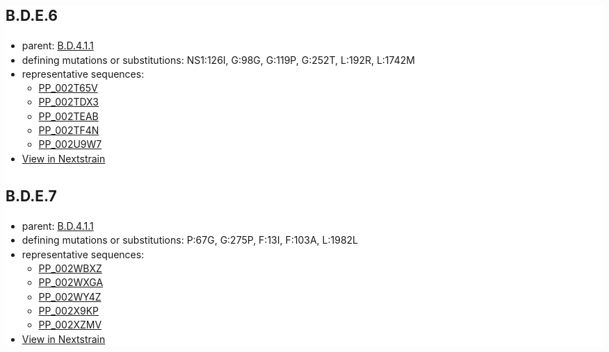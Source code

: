 ## B.D.E.6
 * parent: [B.D.4.1.1](#BD411)
 * defining mutations or substitutions: NS1:126I, G:98G, G:119P, G:252T, L:192R, L:1742M
 * representative sequences:
   - [PP_002T65V](https://www.ncbi.nlm.nih.gov/nuccore/PP_002T65V)
   - [PP_002TDX3](https://www.ncbi.nlm.nih.gov/nuccore/PP_002TDX3)
   - [PP_002TEAB](https://www.ncbi.nlm.nih.gov/nuccore/PP_002TEAB)
   - [PP_002TF4N](https://www.ncbi.nlm.nih.gov/nuccore/PP_002TF4N)
   - [PP_002U9W7](https://www.ncbi.nlm.nih.gov/nuccore/PP_002U9W7)
 * [View in Nextstrain](https://nextstrain.org/rsv/b/genome?branchLabel=clade&c=clade&label=clade:B.D.E.6)

## B.D.E.7
 * parent: [B.D.4.1.1](#BD411)
 * defining mutations or substitutions: P:67G, G:275P, F:13I, F:103A, L:1982L
 * representative sequences:
   - [PP_002WBXZ](https://www.ncbi.nlm.nih.gov/nuccore/PP_002WBXZ)
   - [PP_002WXGA](https://www.ncbi.nlm.nih.gov/nuccore/PP_002WXGA)
   - [PP_002WY4Z](https://www.ncbi.nlm.nih.gov/nuccore/PP_002WY4Z)
   - [PP_002X9KP](https://www.ncbi.nlm.nih.gov/nuccore/PP_002X9KP)
   - [PP_002XZMV](https://www.ncbi.nlm.nih.gov/nuccore/PP_002XZMV)
 * [View in Nextstrain](https://nextstrain.org/rsv/b/genome?branchLabel=clade&c=clade&label=clade:B.D.E.7)

